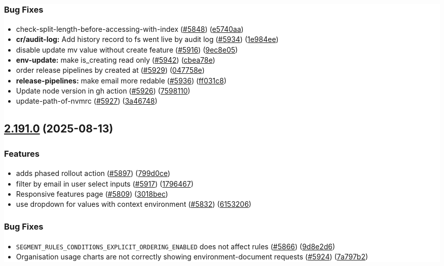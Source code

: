 
### Bug Fixes

* check-split-length-before-accessing-with-index ([#5848](https://github.com/Flagsmith/flagsmith/issues/5848)) ([e5740aa](https://github.com/Flagsmith/flagsmith/commit/e5740aa4323b31aaee7dfea7d0bb6c80019af57d))
* **cr/audit-log:** Add history record to fs went live by audit log ([#5934](https://github.com/Flagsmith/flagsmith/issues/5934)) ([1e984ee](https://github.com/Flagsmith/flagsmith/commit/1e984ee1df48b7d373ac1422fbd81b17112f145b))
* disable update mv value without create feature ([#5916](https://github.com/Flagsmith/flagsmith/issues/5916)) ([9ec8e05](https://github.com/Flagsmith/flagsmith/commit/9ec8e05a0876a233826ca44c6337816957e27066))
* **env-update:** make is_creating read only ([#5942](https://github.com/Flagsmith/flagsmith/issues/5942)) ([cbea78e](https://github.com/Flagsmith/flagsmith/commit/cbea78e8a1aa8a88cc2f976c1b929abb18508f0f))
* order release pipelines by created at ([#5929](https://github.com/Flagsmith/flagsmith/issues/5929)) ([047758e](https://github.com/Flagsmith/flagsmith/commit/047758ec1fc08cd4d079f1c6588bb6d42fb4a423))
* **release-pipelines:** make email more redable ([#5936](https://github.com/Flagsmith/flagsmith/issues/5936)) ([ff031c8](https://github.com/Flagsmith/flagsmith/commit/ff031c835d1b44155ccba18445d31c573a96415b))
* Update node version in gh action ([#5926](https://github.com/Flagsmith/flagsmith/issues/5926)) ([7598110](https://github.com/Flagsmith/flagsmith/commit/75981103bdc52693d7e922b047bba809d56e5165))
* update-path-of-nvmrc ([#5927](https://github.com/Flagsmith/flagsmith/issues/5927)) ([3a46748](https://github.com/Flagsmith/flagsmith/commit/3a4674899520908a41677931205089c8bacc4e1e))

## [2.191.0](https://github.com/Flagsmith/flagsmith/compare/v2.190.1...v2.191.0) (2025-08-13)


### Features

* adds phased rollout action ([#5897](https://github.com/Flagsmith/flagsmith/issues/5897)) ([799d0ce](https://github.com/Flagsmith/flagsmith/commit/799d0ce7a36f0617f0bd53250150444949c1c3a7))
* filter by email in user select inputs ([#5917](https://github.com/Flagsmith/flagsmith/issues/5917)) ([1796467](https://github.com/Flagsmith/flagsmith/commit/1796467079587f8784f506e65bf226d50a4d5a08))
* Responsive features page ([#5809](https://github.com/Flagsmith/flagsmith/issues/5809)) ([3018bec](https://github.com/Flagsmith/flagsmith/commit/3018becc56569eeb669c6364bbdce8315ca1f814))
* use dropdown for values with context environment ([#5832](https://github.com/Flagsmith/flagsmith/issues/5832)) ([6153206](https://github.com/Flagsmith/flagsmith/commit/6153206f65a5441291b40edbc04339f1cc9cf319))


### Bug Fixes

* `SEGMENT_RULES_CONDITIONS_EXPLICIT_ORDERING_ENABLED` does not affect rules ([#5866](https://github.com/Flagsmith/flagsmith/issues/5866)) ([9d8e2d6](https://github.com/Flagsmith/flagsmith/commit/9d8e2d6fbfe5b8d73700327779c37142b66312ed))
* Organisation usage charts are not correctly showing environment-document requests ([#5924](https://github.com/Flagsmith/flagsmith/issues/5924)) ([7a797b2](https://github.com/Flagsmith/flagsmith/commit/7a797b25a90c7fb9489074e262ee05912e48a281))
